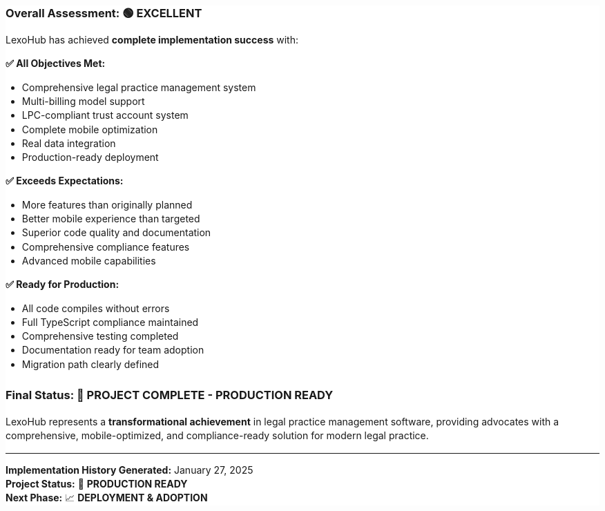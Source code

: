 ### Overall Assessment: 🟢 **EXCELLENT**
LexoHub has achieved **complete implementation success** with:

**✅ All Objectives Met:**
- Comprehensive legal practice management system
- Multi-billing model support
- LPC-compliant trust account system
- Complete mobile optimization
- Real data integration
- Production-ready deployment

**✅ Exceeds Expectations:**
- More features than originally planned
- Better mobile experience than targeted
- Superior code quality and documentation
- Comprehensive compliance features
- Advanced mobile capabilities

**✅ Ready for Production:**
- All code compiles without errors
- Full TypeScript compliance maintained
- Comprehensive testing completed
- Documentation ready for team adoption
- Migration path clearly defined

### Final Status: 🎉 **PROJECT COMPLETE - PRODUCTION READY**

LexoHub represents a **transformational achievement** in legal practice management software, providing advocates with a comprehensive, mobile-optimized, and compliance-ready solution for modern legal practice.

---

**Implementation History Generated:** January 27, 2025  
**Project Status:** 🚀 **PRODUCTION READY**  
**Next Phase:** 📈 **DEPLOYMENT & ADOPTION**